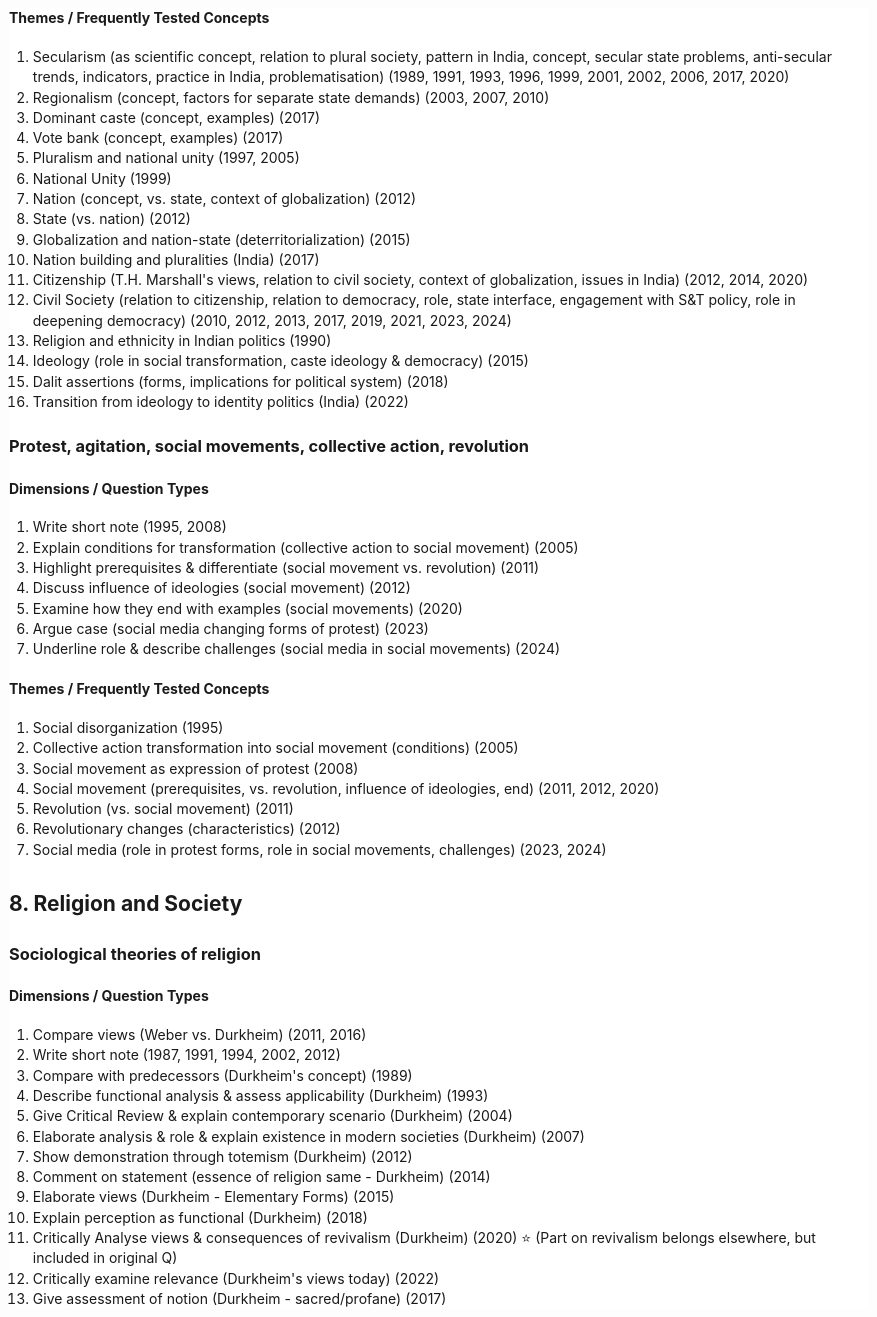 #### Themes / Frequently Tested Concepts
1.  Secularism (as scientific concept, relation to plural society, pattern in India, concept, secular state problems, anti-secular trends, indicators, practice in India, problematisation) (1989, 1991, 1993, 1996, 1999, 2001, 2002, 2006, 2017, 2020)
2.  Regionalism (concept, factors for separate state demands) (2003, 2007, 2010)
3.  Dominant caste (concept, examples) (2017)
4.  Vote bank (concept, examples) (2017)
5.  Pluralism and national unity (1997, 2005)
6.  National Unity (1999)
7.  Nation (concept, vs. state, context of globalization) (2012)
8.  State (vs. nation) (2012)
9.  Globalization and nation-state (deterritorialization) (2015)
10. Nation building and pluralities (India) (2017)
11. Citizenship (T.H. Marshall's views, relation to civil society, context of globalization, issues in India) (2012, 2014, 2020)
12. Civil Society (relation to citizenship, relation to democracy, role, state interface, engagement with S&T policy, role in deepening democracy) (2010, 2012, 2013, 2017, 2019, 2021, 2023, 2024)
13. Religion and ethnicity in Indian politics (1990)
14. Ideology (role in social transformation, caste ideology & democracy) (2015)
15. Dalit assertions (forms, implications for political system) (2018)
16. Transition from ideology to identity politics (India) (2022)

### Protest, agitation, social movements, collective action, revolution
#### Dimensions / Question Types
1.  Write short note (1995, 2008)
2.  Explain conditions for transformation (collective action to social movement) (2005)
3.  Highlight prerequisites & differentiate (social movement vs. revolution) (2011)
4.  Discuss influence of ideologies (social movement) (2012)
5.  Examine how they end with examples (social movements) (2020)
6.  Argue case (social media changing forms of protest) (2023)
7.  Underline role & describe challenges (social media in social movements) (2024)

#### Themes / Frequently Tested Concepts
1.  Social disorganization (1995)
2.  Collective action transformation into social movement (conditions) (2005)
3.  Social movement as expression of protest (2008)
4.  Social movement (prerequisites, vs. revolution, influence of ideologies, end) (2011, 2012, 2020)
5.  Revolution (vs. social movement) (2011)
6.  Revolutionary changes (characteristics) (2012)
7.  Social media (role in protest forms, role in social movements, challenges) (2023, 2024)

## 8. Religion and Society

### Sociological theories of religion
#### Dimensions / Question Types
1.  Compare views (Weber vs. Durkheim) (2011, 2016)
2.  Write short note (1987, 1991, 1994, 2002, 2012)
3.  Compare with predecessors (Durkheim's concept) (1989)
4.  Describe functional analysis & assess applicability (Durkheim) (1993)
5.  Give Critical Review & explain contemporary scenario (Durkheim) (2004)
6.  Elaborate analysis & role & explain existence in modern societies (Durkheim) (2007)
7.  Show demonstration through totemism (Durkheim) (2012)
8.  Comment on statement (essence of religion same - Durkheim) (2014)
9.  Elaborate views (Durkheim - Elementary Forms) (2015)
10. Explain perception as functional (Durkheim) (2018)
11. Critically Analyse views & consequences of revivalism (Durkheim) (2020) ⭐ (Part on revivalism belongs elsewhere, but included in original Q)
12. Critically examine relevance (Durkheim's views today) (2022)
13. Give assessment of notion (Durkheim - sacred/profane) (2017)
